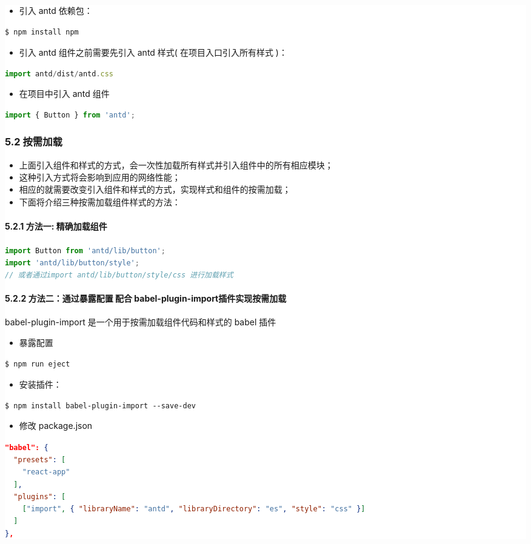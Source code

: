 - 引入 antd 依赖包：

```shell
$ npm install npm
```

- 引入 antd 组件之前需要先引入 antd 样式( 在项目入口引入所有样式 )：

```js
import antd/dist/antd.css
```

- 在项目中引入 antd 组件

```js
import { Button } from 'antd';
```

### 5.2 按需加载

- 上面引入组件和样式的方式，会一次性加载所有样式并引入组件中的所有相应模块；
- 这种引入方式将会影响到应用的网络性能；
- 相应的就需要改变引入组件和样式的方式，实现样式和组件的按需加载；
- 下面将介绍三种按需加载组件样式的方法：

#### 5.2.1 方法一: 精确加载组件

```js
import Button from 'antd/lib/button';
import 'antd/lib/button/style';
// 或者通过import antd/lib/button/style/css 进行加载样式
```

#### 5.2.2 方法二：通过暴露配置 配合 babel-plugin-import插件实现按需加载

babel-plugin-import 是一个用于按需加载组件代码和样式的 babel 插件

- 暴露配置

```shell
$ npm run eject
```

- 安装插件：


```shell
$ npm install babel-plugin-import --save-dev
```

- 修改 package.json

```json
"babel": {
  "presets": [
    "react-app"
  ],
  "plugins": [
    ["import", { "libraryName": "antd", "libraryDirectory": "es", "style": "css" }]
  ]
},
```
